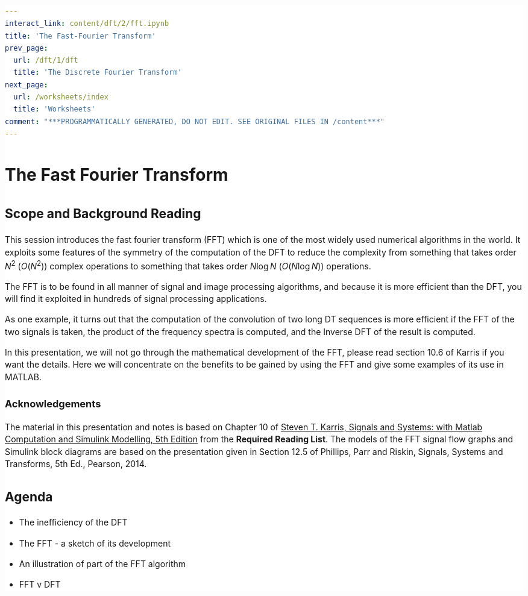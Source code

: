 ```yaml
---
interact_link: content/dft/2/fft.ipynb
title: 'The Fast-Fourier Transform'
prev_page:
  url: /dft/1/dft
  title: 'The Discrete Fourier Transform'
next_page:
  url: /worksheets/index
  title: 'Worksheets'
comment: "***PROGRAMMATICALLY GENERATED, DO NOT EDIT. SEE ORIGINAL FILES IN /content***"
---
```


# The Fast Fourier Transform

## Scope and Background Reading

This session introduces the fast fourier transform (FFT) which is one of the most widely used numerical algorithms in the world. It exploits some features of the symmetry of the computation of the DFT to reduce the complexity from something that takes order $N^2$ ($O(N^2)$) complex operations to something that takes order $N \log N$ ($O(N \log N)$) operations. 

The FFT is to be found in all manner of signal and image processing algorithms, and because it is more efficient than the DFT, you will find it exploited in hundreds of signal processing applications.

As one example, it turns out that the computation of the convolution of two long DT sequences is more efficient if the FFT of the two signals is taken, the product of the frequency spectra is computed, and the Inverse DFT of the result is computed.

In this presentation, we will not go through the mathematical development of the FFT, please read section 10.6 of Karris if you want the details. Here we will concentrate on the benefits to be gained by using the FFT and give some examples of its use in MATLAB.

### Acknowledgements

The material in this presentation and notes is based on Chapter 10 of [Steven T. Karris, Signals and Systems: with Matlab Computation and Simulink Modelling, 5th Edition](http://site.ebrary.com/lib/swansea/docDetail.action?docID=10547416) from the **Required Reading List**. The models of the FFT signal flow graphs and Simulink block diagrams are based on the presentation given in Section 12.5 of Phillips, Parr and Riskin, Signals, Systems and Transforms, 5th Ed., Pearson, 2014. 

## Agenda

* The inefficiency of the DFT

* The FFT - a sketch of its development

* An illustration of part of the FFT algorithm

* FFT v DFT
